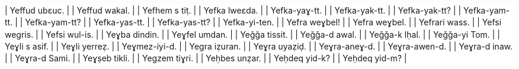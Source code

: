| Yeffud ubɛuc. |
| Yeffud wakal. |
| Yefhem s tiṭ. |
| Yefka lweɛda. |
| Yefka-yaɣ-tt. |
| Yefka-yak-tt. |
| Yefka-yak-tt? |
| Yefka-yam-tt. |
| Yefka-yam-tt? |
| Yefka-yas-tt. |
| Yefka-yas-tt? |
| Yefka-yi-ten. |
| Yefra weɣbel! |
| Yefra weɣbel. |
| Yefrari wass. |
| Yefsi wegris. |
| Yefsi wul-is. |
| Yeɣba dindin. |
| Yeɣfel umdan. |
| Yeǧǧa tissit. |
| Yeǧǧa-d awal. |
| Yeǧǧa-k lḥal. |
| Yeǧǧa-yi Tom. |
| Yeɣli s asif. |
| Yeɣli yerreẓ. |
| Yeɣmez-iyi-d. |
| Yegra iẓuran. |
| Yeɣra uyaẓiḍ. |
| Yeɣra-aneɣ-d. |
| Yeɣra-awen-d. |
| Yeɣra-d inaw. |
| Yeɣra-d Sami. |
| Yeɣṣeb tikli. |
| Yegzem tiɣri. |
| Yeḥbes unẓar. |
| Yeḥdeq yid-k? |
| Yeḥdeq yid-m? |